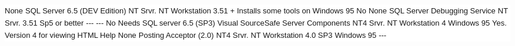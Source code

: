 <td></td>

<td><font size="2" face="verdana,arial,helvetica">None</font></td>

</tr>

<tr>

<td><font size="2" face="verdana,arial,helvetica">SQL Server 6.5 (DEV Edition)</font></td>

<td><font size="2" face="verdana,arial,helvetica">NT Srvr.</font></td>

<td><font size="2" face="verdana,arial,helvetica">NT Workstation 3.51 +</font></td>

<td><font size="2" face="verdana,arial,helvetica">Installs some tools on Windows 95</font></td>

<td><font size="2" face="verdana,arial,helvetica">No</font></td>

<td><font size="2" face="verdana,arial,helvetica">None</font></td>

</tr>

<tr>

<td><font size="2" face="verdana,arial,helvetica">SQL Server Debugging Service</font></td>

<td><font size="2" face="verdana,arial,helvetica">NT Srvr. 3.51 Sp5 or better</font></td>

<td><font size="2" face="verdana,arial,helvetica">---</font></td>

<td><font size="2" face="verdana,arial,helvetica">---</font></td>

<td><font size="2" face="verdana,arial,helvetica">No</font></td>

<td><font size="2" face="verdana,arial,helvetica">Needs SQL server 6.5 (SP3)</font></td>

</tr>

<tr>

<td><font size="2" face="verdana,arial,helvetica">Visual SourceSafe Server Components</font></td>

<td><font size="2" face="verdana,arial,helvetica">NT4 Srvr.</font></td>

<td><font size="2" face="verdana,arial,helvetica">NT Workstation 4</font></td>

<td><font size="2" face="verdana,arial,helvetica">Windows 95</font></td>

<td><font size="2" face="verdana,arial,helvetica">Yes. Version 4 for viewing HTML Help</font></td>

<td><font size="2" face="verdana,arial,helvetica">None</font></td>

</tr>

<tr>

<td><font size="2" face="verdana,arial,helvetica">Posting Acceptor (2.0)</font></td>

<td><font size="2" face="verdana,arial,helvetica">NT4 Srvr.</font></td>

<td><font size="2" face="verdana,arial,helvetica">NT Workstation 4.0 SP3</font></td>

<td><font size="2" face="verdana,arial,helvetica">Windows 95</font></td>

<td><font size="2" face="verdana,arial,helvetica">---</font></td>
